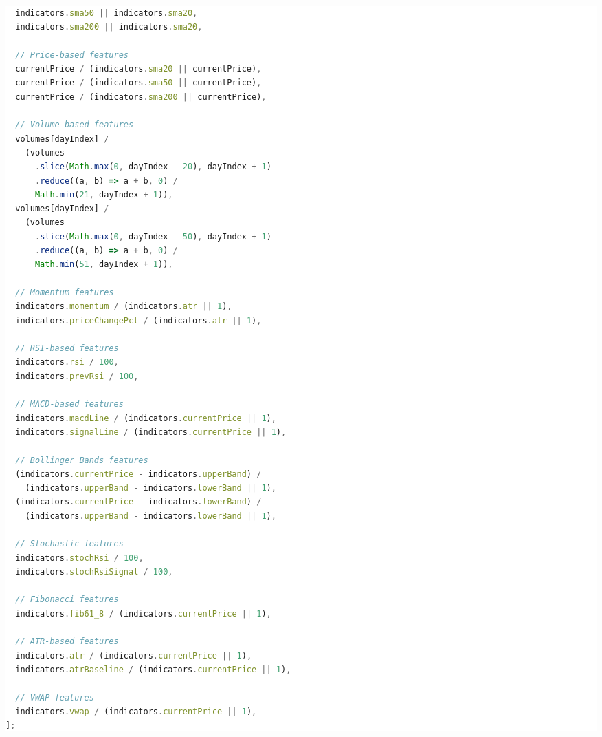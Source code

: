 ```typescript
  indicators.sma50 || indicators.sma20,
  indicators.sma200 || indicators.sma20,

  // Price-based features
  currentPrice / (indicators.sma20 || currentPrice),
  currentPrice / (indicators.sma50 || currentPrice),
  currentPrice / (indicators.sma200 || currentPrice),

  // Volume-based features
  volumes[dayIndex] /
    (volumes
      .slice(Math.max(0, dayIndex - 20), dayIndex + 1)
      .reduce((a, b) => a + b, 0) /
      Math.min(21, dayIndex + 1)),
  volumes[dayIndex] /
    (volumes
      .slice(Math.max(0, dayIndex - 50), dayIndex + 1)
      .reduce((a, b) => a + b, 0) /
      Math.min(51, dayIndex + 1)),

  // Momentum features
  indicators.momentum / (indicators.atr || 1),
  indicators.priceChangePct / (indicators.atr || 1),

  // RSI-based features
  indicators.rsi / 100,
  indicators.prevRsi / 100,

  // MACD-based features
  indicators.macdLine / (indicators.currentPrice || 1),
  indicators.signalLine / (indicators.currentPrice || 1),

  // Bollinger Bands features
  (indicators.currentPrice - indicators.upperBand) /
    (indicators.upperBand - indicators.lowerBand || 1),
  (indicators.currentPrice - indicators.lowerBand) /
    (indicators.upperBand - indicators.lowerBand || 1),

  // Stochastic features
  indicators.stochRsi / 100,
  indicators.stochRsiSignal / 100,

  // Fibonacci features
  indicators.fib61_8 / (indicators.currentPrice || 1),

  // ATR-based features
  indicators.atr / (indicators.currentPrice || 1),
  indicators.atrBaseline / (indicators.currentPrice || 1),

  // VWAP features
  indicators.vwap / (indicators.currentPrice || 1),
];
```
